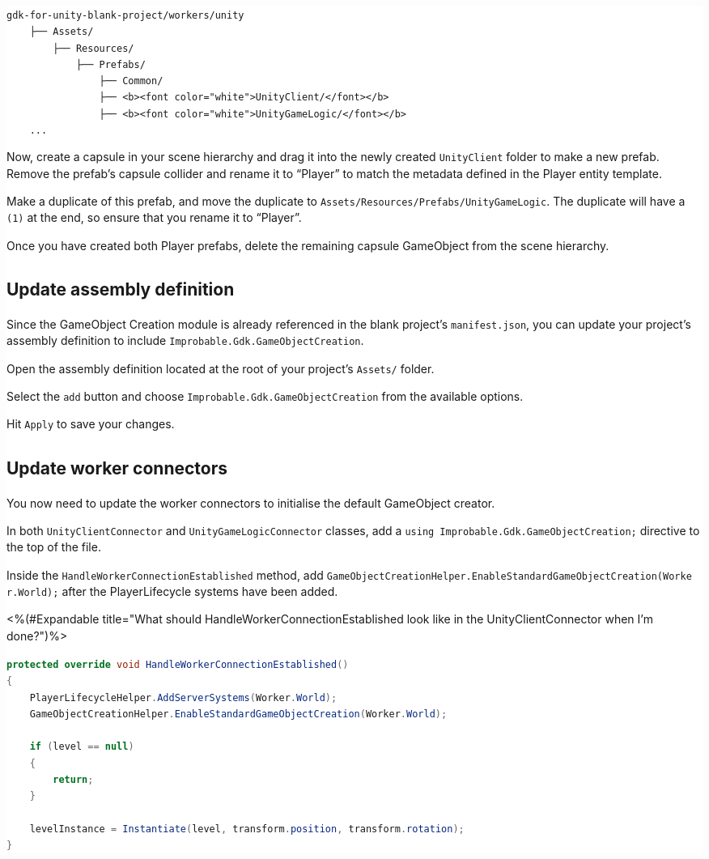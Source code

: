    gdk-for-unity-blank-project/workers/unity
        ├── Assets/
            ├── Resources/
                ├── Prefabs/
                    ├── Common/
                    ├── <b><font color="white">UnityClient/</font></b>
                    ├── <b><font color="white">UnityGameLogic/</font></b>
        ...

</pre>

Now, create a capsule in your scene hierarchy and drag it into the newly created `UnityClient` folder to make a new prefab. Remove the prefab’s capsule collider and rename it to “Player” to match the metadata defined in the Player entity template.

Make a duplicate of this prefab, and move the duplicate to `Assets/Resources/Prefabs/UnityGameLogic`. The duplicate will have a `(1)` at the end, so ensure that you rename it to “Player”.

Once you have created both Player prefabs, delete the remaining capsule GameObject from the scene hierarchy.

## Update assembly definition

Since the GameObject Creation module is already referenced in the blank project’s `manifest.json`, you can update your project’s assembly definition to include `Improbable.Gdk.GameObjectCreation`.

Open the assembly definition located at the root of your project’s `Assets/` folder.

Select the `add` button and choose `Improbable.Gdk.GameObjectCreation` from the available options.

Hit `Apply` to save your changes.

## Update worker connectors

You now need to update the worker connectors to initialise the default GameObject creator.

In both `UnityClientConnector` and `UnityGameLogicConnector` classes, add a `using Improbable.Gdk.GameObjectCreation;` directive to the top of the file.

Inside the `HandleWorkerConnectionEstablished` method, add `GameObjectCreationHelper.EnableStandardGameObjectCreation(Worker.World);` after the PlayerLifecycle systems have been added.

<%(#Expandable title="What should HandleWorkerConnectionEstablished look like in the UnityClientConnector when I’m done?")%>

```csharp
protected override void HandleWorkerConnectionEstablished()
{
    PlayerLifecycleHelper.AddServerSystems(Worker.World);
    GameObjectCreationHelper.EnableStandardGameObjectCreation(Worker.World);

    if (level == null)
    {
        return;
    }

    levelInstance = Instantiate(level, transform.position, transform.rotation);
}
```
